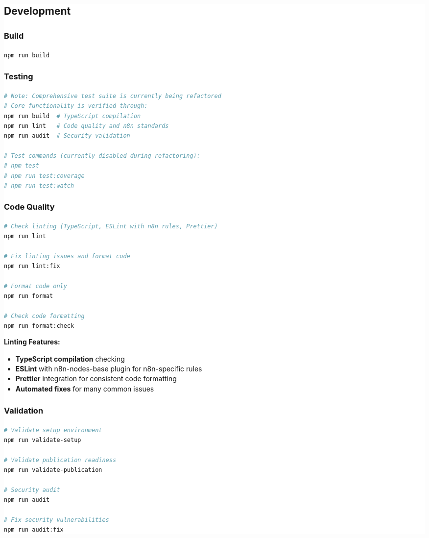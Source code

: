 ## Development

### Build

```bash
npm run build
```

### Testing

```bash
# Note: Comprehensive test suite is currently being refactored
# Core functionality is verified through:
npm run build  # TypeScript compilation
npm run lint   # Code quality and n8n standards
npm run audit  # Security validation

# Test commands (currently disabled during refactoring):
# npm test
# npm run test:coverage
# npm run test:watch
```

### Code Quality

```bash
# Check linting (TypeScript, ESLint with n8n rules, Prettier)
npm run lint

# Fix linting issues and format code
npm run lint:fix

# Format code only
npm run format

# Check code formatting
npm run format:check
```

**Linting Features:**
- **TypeScript compilation** checking
- **ESLint** with n8n-nodes-base plugin for n8n-specific rules
- **Prettier** integration for consistent code formatting
- **Automated fixes** for many common issues

### Validation

```bash
# Validate setup environment
npm run validate-setup

# Validate publication readiness
npm run validate-publication

# Security audit
npm run audit

# Fix security vulnerabilities
npm run audit:fix
```
